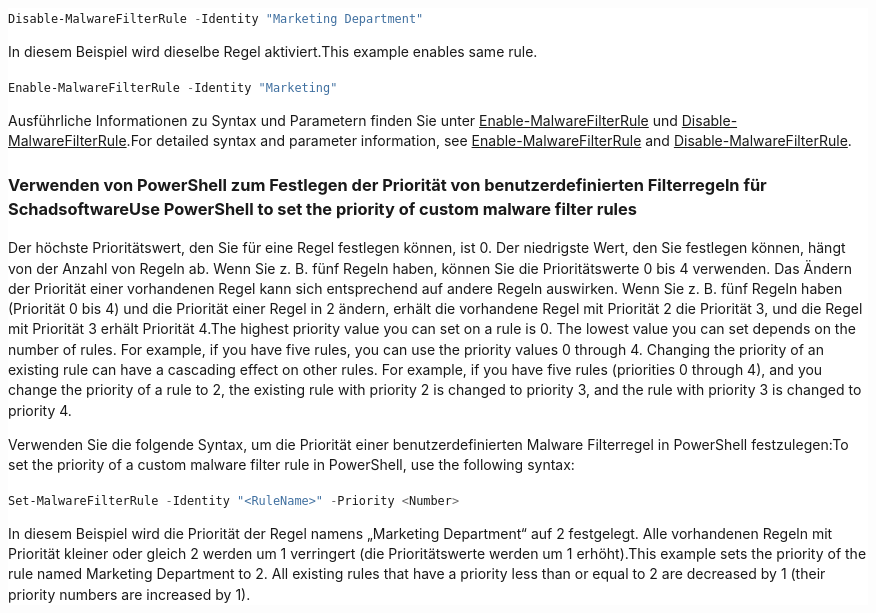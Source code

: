 ```PowerShell
Disable-MalwareFilterRule -Identity "Marketing Department"
```

<span data-ttu-id="b4810-249">In diesem Beispiel wird dieselbe Regel aktiviert.</span><span class="sxs-lookup"><span data-stu-id="b4810-249">This example enables same rule.</span></span>

```PowerShell
Enable-MalwareFilterRule -Identity "Marketing"
```

<span data-ttu-id="b4810-250">Ausführliche Informationen zu Syntax und Parametern finden Sie unter [Enable-MalwareFilterRule](http://technet.microsoft.com/library/1310fac0-7451-4b74-bca2-3398d6dd1e73.aspx) und [Disable-MalwareFilterRule](http://technet.microsoft.com/library/83376568-d37f-41b7-aea3-bd08333ce07e.aspx).</span><span class="sxs-lookup"><span data-stu-id="b4810-250">For detailed syntax and parameter information, see [Enable-MalwareFilterRule](http://technet.microsoft.com/library/1310fac0-7451-4b74-bca2-3398d6dd1e73.aspx) and [Disable-MalwareFilterRule](http://technet.microsoft.com/library/83376568-d37f-41b7-aea3-bd08333ce07e.aspx).</span></span>


### <a name="use-powershell-to-set-the-priority-of-custom-malware-filter-rules"></a><span data-ttu-id="b4810-251">Verwenden von PowerShell zum Festlegen der Priorität von benutzerdefinierten Filterregeln für Schadsoftware</span><span class="sxs-lookup"><span data-stu-id="b4810-251">Use PowerShell to set the priority of custom malware filter rules</span></span>

<span data-ttu-id="b4810-p123">Der höchste Prioritätswert, den Sie für eine Regel festlegen können, ist 0. Der niedrigste Wert, den Sie festlegen können, hängt von der Anzahl von Regeln ab. Wenn Sie z. B. fünf Regeln haben, können Sie die Prioritätswerte 0 bis 4 verwenden. Das Ändern der Priorität einer vorhandenen Regel kann sich entsprechend auf andere Regeln auswirken. Wenn Sie z. B. fünf Regeln haben (Priorität 0 bis 4) und die Priorität einer Regel in 2 ändern, erhält die vorhandene Regel mit Priorität 2 die Priorität 3, und die Regel mit Priorität 3 erhält Priorität 4.</span><span class="sxs-lookup"><span data-stu-id="b4810-p123">The highest priority value you can set on a rule is 0. The lowest value you can set depends on the number of rules. For example, if you have five rules, you can use the priority values 0 through 4. Changing the priority of an existing rule can have a cascading effect on other rules. For example, if you have five rules (priorities 0 through 4), and you change the priority of a rule to 2, the existing rule with priority 2 is changed to priority 3, and the rule with priority 3 is changed to priority 4.</span></span>

<span data-ttu-id="b4810-257">Verwenden Sie die folgende Syntax, um die Priorität einer benutzerdefinierten Malware Filterregel in PowerShell festzulegen:</span><span class="sxs-lookup"><span data-stu-id="b4810-257">To set the priority of a custom malware filter rule in PowerShell, use the following syntax:</span></span>

```PowerShell
Set-MalwareFilterRule -Identity "<RuleName>" -Priority <Number>
```

<span data-ttu-id="b4810-p124">In diesem Beispiel wird die Priorität der Regel namens „Marketing Department“ auf 2 festgelegt. Alle vorhandenen Regeln mit Priorität kleiner oder gleich 2 werden um 1 verringert (die Prioritätswerte werden um 1 erhöht).</span><span class="sxs-lookup"><span data-stu-id="b4810-p124">This example sets the priority of the rule named Marketing Department to 2. All existing rules that have a priority less than or equal to 2 are decreased by 1 (their priority numbers are increased by 1).</span></span>
